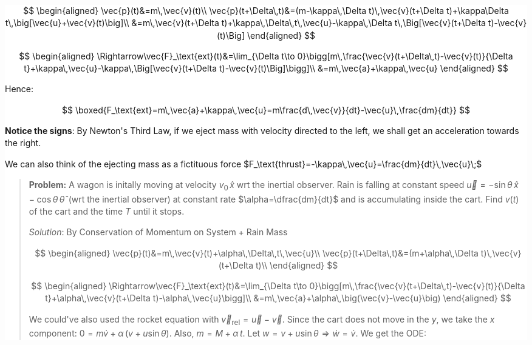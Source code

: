 $$
\begin{aligned}
  \vec{p}(t)&=m\,\vec{v}(t)\\
  \vec{p}(t+\Delta\,t)&=(m-\kappa\,\Delta t)\,\vec{v}(t+\Delta t)+\kappa\Delta t\,\big[\vec{u}+\vec{v}(t)\big]\\
  &=m\,\vec{v}(t+\Delta t)+\kappa\,\Delta\,t\,\vec{u}-\kappa\,\Delta t\,\Big[\vec{v}(t+\Delta t)-\vec{v}(t)\Big]
\end{aligned}
$$

$$
\begin{aligned}
  \Rightarrow\vec{F}_\text{ext}(t)&=\lim_{\Delta t\to 0}\bigg[m\,\frac{\vec{v}(t+\Delta\,t)-\vec{v}(t)}{\Delta t}+\kappa\,\vec{u}-\kappa\,\Big[\vec{v}(t+\Delta t)-\vec{v}(t)\Big]\bigg]\\
  &=m\,\vec{a}+\kappa\,\vec{u}
\end{aligned}
$$

Hence:

$$
\boxed{F_\text{ext}=m\,\vec{a}+\kappa\,\vec{u}=m\frac{d\,\vec{v}}{dt}-\vec{u}\,\frac{dm}{dt}}
$$

**Notice the signs**: By Newton's Third Law, if we eject mass with velocity directed to the left, we shall get an acceleration towards the right.

We can also think of the ejecting mass as a fictituous force $F_\text{thrust}=-\kappa\,\vec{u}=\frac{dm}{dt}\,\vec{u}\;$

<blockquote>

**Problem:** A wagon is initally moving at velocity $v_0\,\hat{x}$ wrt the inertial observer. Rain is falling at constant speed $\vec{u}=-\sin{\theta}\,\hat{x}-\cos{\theta}\,\hat{\theta}\,$ (wrt the inertial observer) at constant rate $\alpha=\dfrac{dm}{dt}$ and is accumulating inside the cart. Find $v(t)$ of the cart and the time $T$ until it stops.

*Solution*: By Conservation of Momentum on System $+$ Rain Mass

$$
\begin{aligned}
  \vec{p}(t)&=m\,\vec{v}(t)+\alpha\,\Delta\,t\,\vec{u}\\
  \vec{p}(t+\Delta\,t)&=(m+\alpha\,\Delta t)\,\vec{v}(t+\Delta t)\\
\end{aligned}
$$

$$
\begin{aligned}
  \Rightarrow\vec{F}_\text{ext}(t)&=\lim_{\Delta t\to 0}\bigg[m\,\frac{\vec{v}(t+\Delta\,t)-\vec{v}(t)}{\Delta t}+\alpha\,\vec{v}(t+\Delta t)-\alpha\,\vec{u}\bigg]\\
  &=m\,\vec{a}+\alpha\,\big(\vec{v}-\vec{u}\big)
\end{aligned}
$$

We could've also used the rocket equation with $\vec{v}_\text{rel}=\vec{u}-\vec{v}$. Since the cart does not move in the $y$, we take the $x$ component: $0=m\dot{v}+\alpha\,\big(v+u\sin{\theta}\big)$. Also, $m=M+\alpha\,t$. Let $w=v+u\sin{\theta}\Rightarrow \dot{w}=\dot{v}$. We get the ODE:
